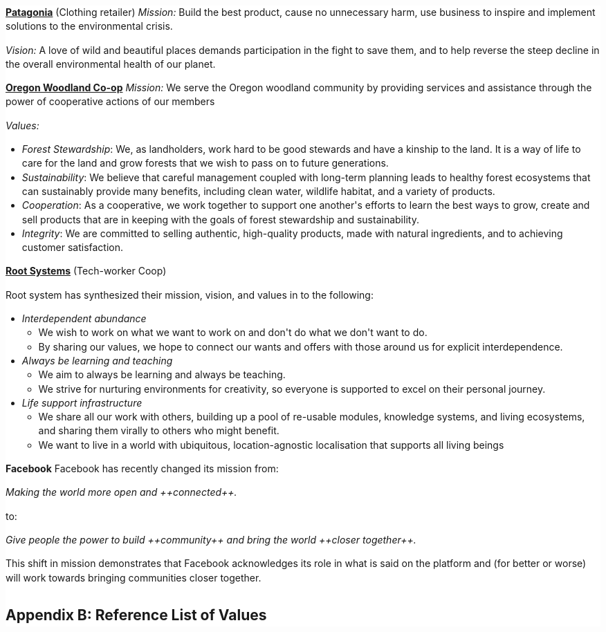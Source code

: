 **[Patagonia](https://www.patagonia.com/company-info.html)** (Clothing retailer)
*Mission:* Build the best product, cause no unnecessary harm, use business to inspire and implement solutions to the environmental crisis.

*Vision:* A love of wild and beautiful places demands participation in the fight to save them, and to help reverse the steep decline in the overall environmental health of our planet.

**[Oregon Woodland Co-op](https://www.oregonwoodlandcooperative.com/our-story.html)**
*Mission:* We serve the Oregon woodland community by providing services and assistance through the power of cooperative actions of our members

*Values:*
- _Forest Stewardship_: We, as landholders, work hard to be good stewards and have a kinship to the land. It is a way of life to care for the land and grow forests that we wish to pass on to future generations.
- *Sustainability*: We believe that careful management coupled with long-term planning leads to healthy forest ecosystems that can sustainably provide many benefits, including clean water, wildlife habitat, and a variety of products.
- *Cooperation*: As a cooperative, we work together to support one another's efforts to learn the best ways to grow, create and sell products that are in keeping with the goals of forest stewardship and sustainability.
- *Integrity*: We are committed to selling authentic, high-quality products, made with natural ingredients, and to achieving customer satisfaction.

**[Root Systems](https://www.rootsystems.nz/context/vision.html)** (Tech-worker Coop)

Root system has synthesized their mission, vision, and values in to the following:

- *Interdependent abundance*
    - We wish to work on what we want to work on and don't do what we don't want to do.
    - By sharing our values, we hope to connect our wants and offers with those around us for explicit interdependence.
- *Always be learning and teaching*
    - We aim to always be learning and always be teaching.
    - We strive for nurturing environments for creativity, so everyone is supported to excel on their personal journey.
- *Life support infrastructure*
    - We share all our work with others, building up a pool of re-usable modules, knowledge systems, and living ecosystems, and sharing them virally to others who might benefit.
    - We want to live in a world with ubiquitous, location-agnostic localisation that supports all living beings

**Facebook**
Facebook has recently changed its mission from:

*Making the world more open and ++connected++.*

to:

*Give people the power to build ++community++ and bring the world ++closer together++.*

This shift in mission demonstrates that Facebook acknowledges its role in what is said on the platform and (for better or worse) will work towards bringing communities closer together.

## Appendix B: Reference List of Values

